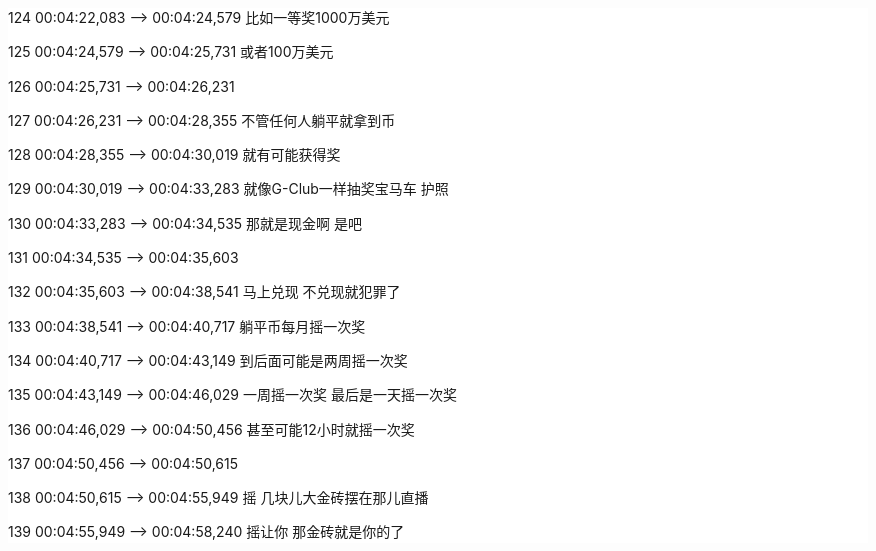 124
00:04:22,083 –&gt; 00:04:24,579
比如一等奖1000万美元
 
125
00:04:24,579 –&gt; 00:04:25,731
或者100万美元
 
126
00:04:25,731 –&gt; 00:04:26,231
 
127
00:04:26,231 –&gt; 00:04:28,355
不管任何人躺平就拿到币
 
128
00:04:28,355 –&gt; 00:04:30,019
就有可能获得奖
 
129
00:04:30,019 –&gt; 00:04:33,283
就像G-Club一样抽奖宝马车 护照
 
130
00:04:33,283 –&gt; 00:04:34,535
那就是现金啊 是吧
 
131
00:04:34,535 –&gt; 00:04:35,603
 
132
00:04:35,603 –&gt; 00:04:38,541
马上兑现 不兑现就犯罪了
 
133
00:04:38,541 –&gt; 00:04:40,717
躺平币每月摇一次奖
 
134
00:04:40,717 –&gt; 00:04:43,149
到后面可能是两周摇一次奖
 
135
00:04:43,149 –&gt; 00:04:46,029
一周摇一次奖 最后是一天摇一次奖
 
136
00:04:46,029 –&gt; 00:04:50,456
甚至可能12小时就摇一次奖
 
137
00:04:50,456 –&gt; 00:04:50,615
 
138
00:04:50,615 –&gt; 00:04:55,949
摇 几块儿大金砖摆在那儿直播
 
139
00:04:55,949 –&gt; 00:04:58,240
摇让你 那金砖就是你的了
 